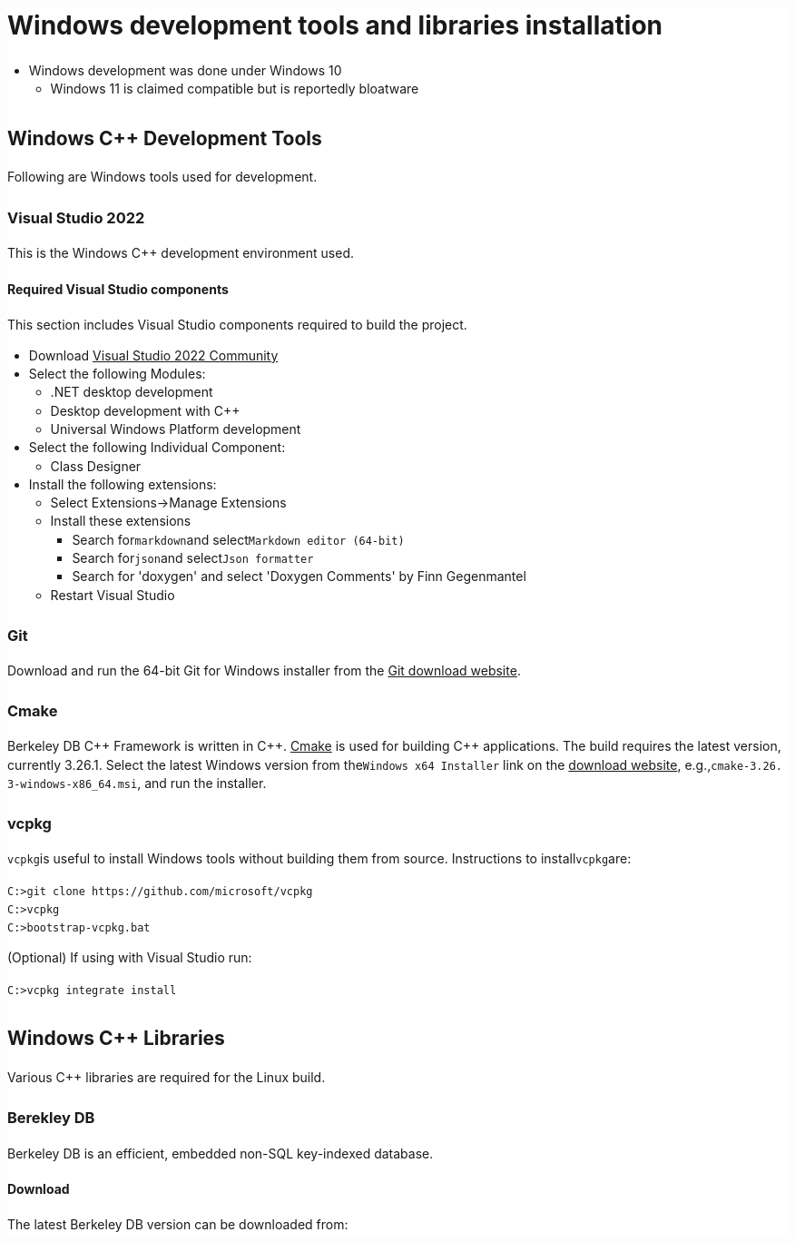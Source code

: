 # Windows development tools and libraries installation <a id="windows-development"/>
- Windows development was done under Windows 10
  - Windows 11 is claimed compatible but is reportedly bloatware

## Windows C++ Development Tools <a id="windows-c++-development-tools"/>
Following are Windows tools used for development. 

### Visual Studio 2022 <a id="visual-studio-2022-development"/>
This is the Windows C++ development environment used.
#### Required Visual Studio components
This section includes Visual Studio components required to build the project.
- Download [Visual Studio 2022 Community](https://visualstudio.microsoft.com/vs/community/)
- Select the following Modules:
    - .NET desktop development
    - Desktop development with C++
    - Universal Windows Platform development
- Select the following Individual Component:
    - Class Designer
- Install the following extensions:
    - Select Extensions->Manage Extensions
    - Install these extensions
        - Search for`markdown`and select`Markdown editor (64-bit)`
        - Search for`json`and select`Json formatter`
        - Search for 'doxygen' and select 'Doxygen Comments' by Finn Gegenmantel
    - Restart Visual Studio

### Git <a id="windows-git-tool"/>
Download and run the 64-bit Git for Windows installer
from the [Git download website](https://git-scm.com/download/win).
### Cmake <a id="windows-cmake-tool"/>
Berkeley DB C++ Framework is written in C++. 
[Cmake](https://cmake.org/) is used for building C++ applications.
The build requires the latest version, currently 3.26.1.
Select the latest Windows version from the`Windows x64 Installer`
link on the [download website](https://cmake.org/download/),
e.g.,`cmake-3.26.3-windows-x86_64.msi`, and run the installer.

### vcpkg <a id="windows-vcpkg-tool"/>
`vcpkg`is useful to install Windows tools without building them from source.
Instructions to install`vcpkg`are:
```
C:>git clone https://github.com/microsoft/vcpkg
C:>vcpkg
C:>bootstrap-vcpkg.bat
```
(Optional) If using with Visual Studio run:
```
C:>vcpkg integrate install
```
## Windows C++ Libraries <a id="windows-c++-libraries"/>
Various C++ libraries are required for the Linux build.
### Berekley DB <a id="windows-berekley-db-development"/>
Berkeley DB is an efficient, embedded non-SQL key-indexed database.
#### Download
The latest Berkeley DB version can be downloaded from: